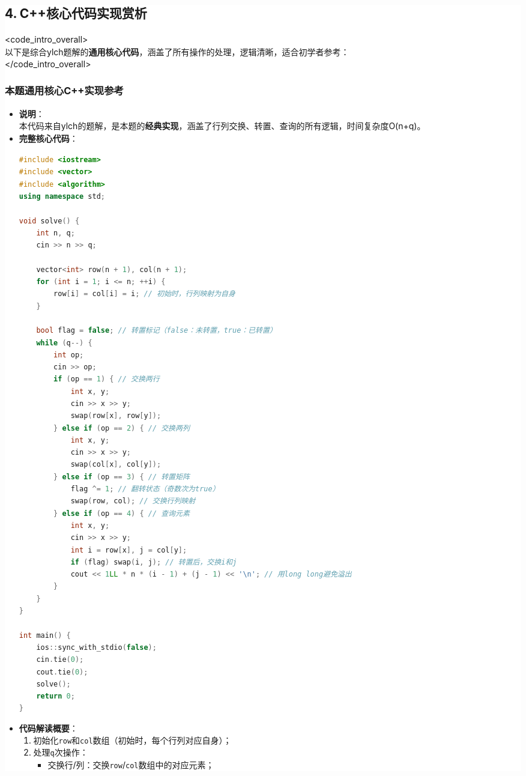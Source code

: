 
## 4. C++核心代码实现赏析

<code_intro_overall>  
以下是综合ylch题解的**通用核心代码**，涵盖了所有操作的处理，逻辑清晰，适合初学者参考：  
</code_intro_overall>


### **本题通用核心C++实现参考**  
* **说明**：  
  本代码来自ylch的题解，是本题的**经典实现**，涵盖了行列交换、转置、查询的所有逻辑，时间复杂度O(n+q)。  
* **完整核心代码**：  
  ```cpp
  #include <iostream>
  #include <vector>
  #include <algorithm>
  using namespace std;

  void solve() {
      int n, q;
      cin >> n >> q;

      vector<int> row(n + 1), col(n + 1);
      for (int i = 1; i <= n; ++i) {
          row[i] = col[i] = i; // 初始时，行列映射为自身
      }

      bool flag = false; // 转置标记（false：未转置，true：已转置）
      while (q--) {
          int op;
          cin >> op;
          if (op == 1) { // 交换两行
              int x, y;
              cin >> x >> y;
              swap(row[x], row[y]);
          } else if (op == 2) { // 交换两列
              int x, y;
              cin >> x >> y;
              swap(col[x], col[y]);
          } else if (op == 3) { // 转置矩阵
              flag ^= 1; // 翻转状态（奇数次为true）
              swap(row, col); // 交换行列映射
          } else if (op == 4) { // 查询元素
              int x, y;
              cin >> x >> y;
              int i = row[x], j = col[y];
              if (flag) swap(i, j); // 转置后，交换i和j
              cout << 1LL * n * (i - 1) + (j - 1) << '\n'; // 用long long避免溢出
          }
      }
  }

  int main() {
      ios::sync_with_stdio(false);
      cin.tie(0);
      cout.tie(0);
      solve();
      return 0;
  }
  ```
* **代码解读概要**：  
  1. 初始化`row`和`col`数组（初始时，每个行列对应自身）；  
  2. 处理`q`次操作：  
     - 交换行/列：交换`row`/`col`数组中的对应元素；  